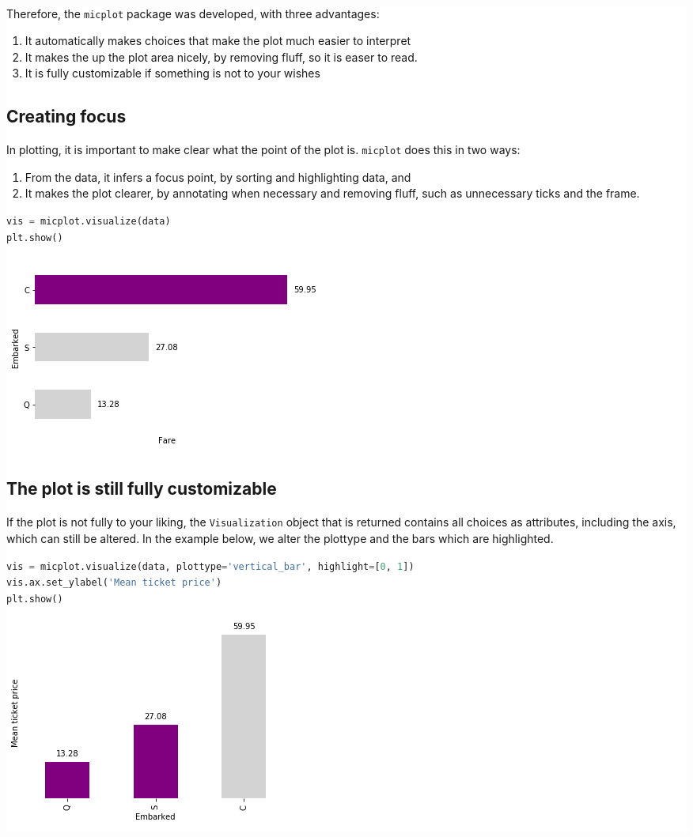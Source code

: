 Therefore, the `micplot` package was developed, with three advantages:
  1. It automatically makes choices that make the plot much easier to interpret
  1. It makes the up the plot area nicely, by removing fluff, so it is easer to read.
  1. It is fully customizable if something is not to your wishes
  
## Creating focus
In plotting, it is important to make clear what the point of the plot is. `micplot` does this in two ways:
1. From the data, it infers a focus point, by sorting and highlighting data, and  
1. It makes the plot clearer, by annotating when necessary and removing fluff, such as unnecessary ticks and the frame.




```python
vis = micplot.visualize(data)
plt.show()
```


    
![.png](readmefigs/output_5_0.png)
    


## The plot is still fully customizable
If the plot is not fully to your liking, the `Visualization` object that is returned contains all choices as attributes, including the axis, which can still be altered. In the example below, we alter the plottype and the bars which are highlighted. 


```python
vis = micplot.visualize(data, plottype='vertical_bar', highlight=[0, 1])
vis.ax.set_ylabel('Mean ticket price')
plt.show()
```


    
![.png](readmefigs/output_7_0.png)
    